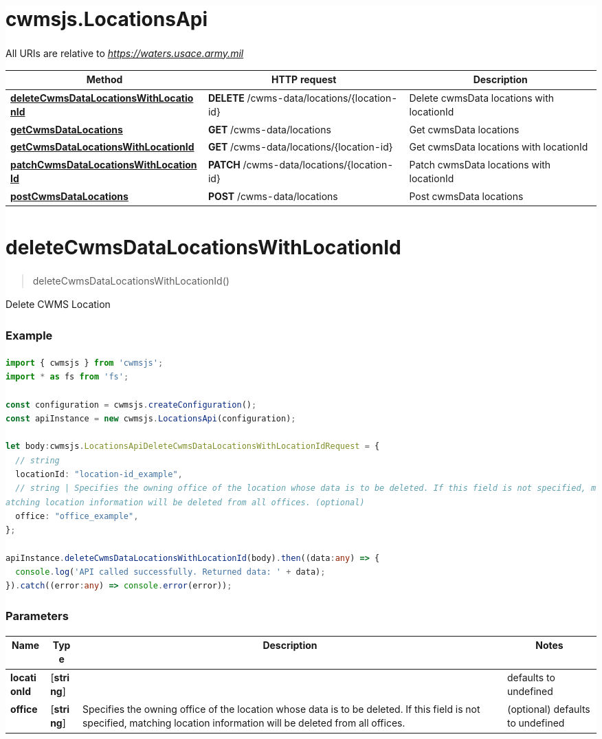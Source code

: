 # cwmsjs.LocationsApi

All URIs are relative to *https://waters.usace.army.mil*

Method | HTTP request | Description
------------- | ------------- | -------------
[**deleteCwmsDataLocationsWithLocationId**](LocationsApi.md#deleteCwmsDataLocationsWithLocationId) | **DELETE** /cwms-data/locations/{location-id} | Delete cwmsData locations with locationId
[**getCwmsDataLocations**](LocationsApi.md#getCwmsDataLocations) | **GET** /cwms-data/locations | Get cwmsData locations
[**getCwmsDataLocationsWithLocationId**](LocationsApi.md#getCwmsDataLocationsWithLocationId) | **GET** /cwms-data/locations/{location-id} | Get cwmsData locations with locationId
[**patchCwmsDataLocationsWithLocationId**](LocationsApi.md#patchCwmsDataLocationsWithLocationId) | **PATCH** /cwms-data/locations/{location-id} | Patch cwmsData locations with locationId
[**postCwmsDataLocations**](LocationsApi.md#postCwmsDataLocations) | **POST** /cwms-data/locations | Post cwmsData locations


# **deleteCwmsDataLocationsWithLocationId**
> deleteCwmsDataLocationsWithLocationId()

Delete CWMS Location

### Example


```typescript
import { cwmsjs } from 'cwmsjs';
import * as fs from 'fs';

const configuration = cwmsjs.createConfiguration();
const apiInstance = new cwmsjs.LocationsApi(configuration);

let body:cwmsjs.LocationsApiDeleteCwmsDataLocationsWithLocationIdRequest = {
  // string
  locationId: "location-id_example",
  // string | Specifies the owning office of the location whose data is to be deleted. If this field is not specified, matching location information will be deleted from all offices. (optional)
  office: "office_example",
};

apiInstance.deleteCwmsDataLocationsWithLocationId(body).then((data:any) => {
  console.log('API called successfully. Returned data: ' + data);
}).catch((error:any) => console.error(error));
```


### Parameters

Name | Type | Description  | Notes
------------- | ------------- | ------------- | -------------
 **locationId** | [**string**] |  | defaults to undefined
 **office** | [**string**] | Specifies the owning office of the location whose data is to be deleted. If this field is not specified, matching location information will be deleted from all offices. | (optional) defaults to undefined
